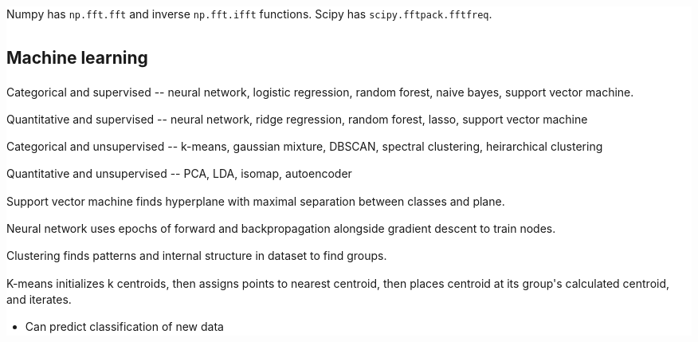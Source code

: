Numpy has `np.fft.fft` and inverse `np.fft.ifft` functions. 
Scipy has `scipy.fftpack.fftfreq`.

## Machine learning

Categorical and supervised -- neural network, logistic regression, random 
forest, naive bayes, support vector machine.

Quantitative and supervised -- neural network, ridge regression, random 
forest, lasso, support vector machine

Categorical and unsupervised -- k-means, gaussian mixture, DBSCAN, spectral 
clustering, heirarchical clustering

Quantitative and unsupervised -- PCA, LDA, isomap, autoencoder

Support vector machine finds hyperplane with maximal separation between 
classes and plane.

Neural network uses epochs of forward and backpropagation alongside 
gradient descent to train nodes.

Clustering finds patterns and internal structure in dataset to find groups. 

K-means initializes k centroids, then assigns points to nearest centroid, 
then places centroid at its group's calculated centroid, and iterates.
  * Can predict classification of new data
